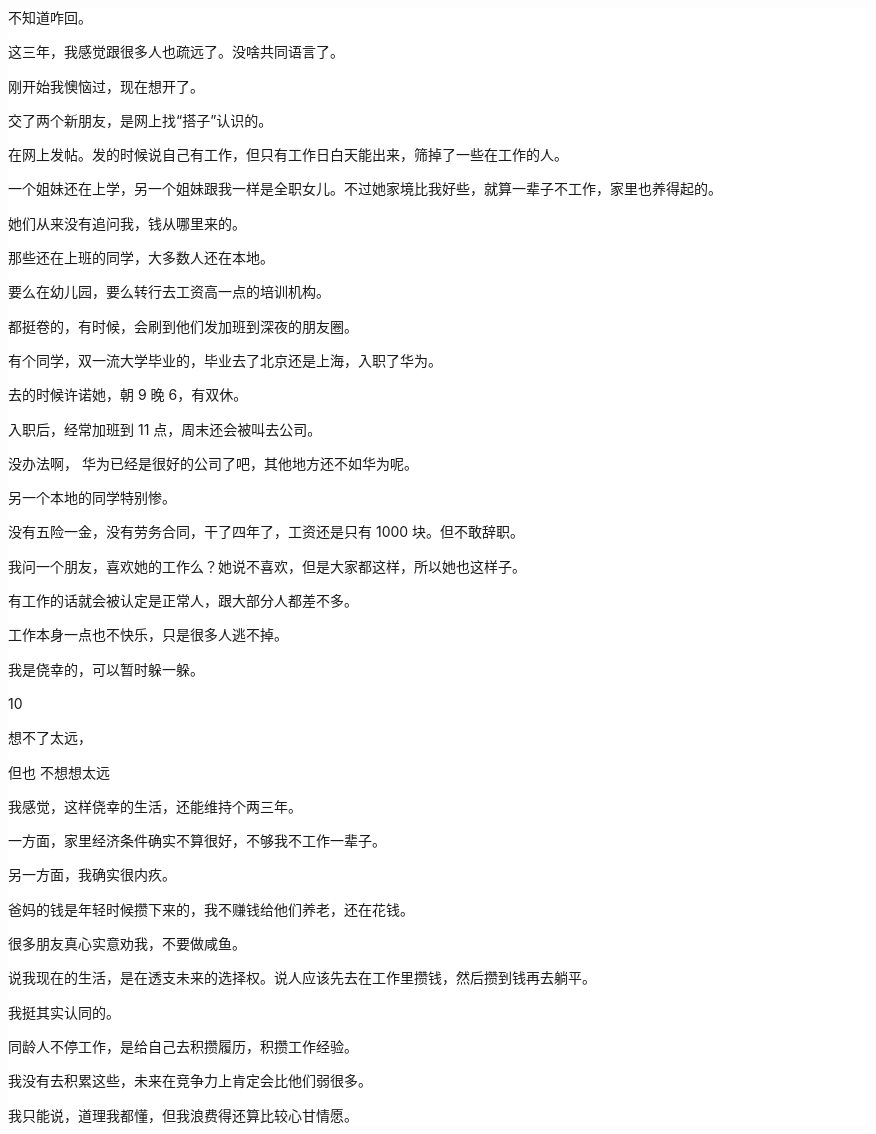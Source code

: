 不知道咋回。

这三年，我感觉跟很多人也疏远了。没啥共同语言了。

刚开始我懊恼过，现在想开了。

交了两个新朋友，是网上找“搭子”认识的。

在网上发帖。发的时候说自己有工作，但只有工作日白天能出来，筛掉了一些在工作的人。

一个姐妹还在上学，另一个姐妹跟我一样是全职女儿。不过她家境比我好些，就算一辈子不工作，家里也养得起的。

她们从来没有追问我，钱从哪里来的。

那些还在上班的同学，大多数人还在本地。

要么在幼儿园，要么转行去工资高一点的培训机构。

都挺卷的，有时候，会刷到他们发加班到深夜的朋友圈。

有个同学，双一流大学毕业的，毕业去了北京还是上海，入职了华为。

去的时候许诺她，朝 9 晚 6，有双休。

入职后，经常加班到 11 点，周末还会被叫去公司。

没办法啊， 华为已经是很好的公司了吧，其他地方还不如华为呢。

另一个本地的同学特别惨。

没有五险一金，没有劳务合同，干了四年了，工资还是只有 1000 块。但不敢辞职。

我问一个朋友，喜欢她的工作么？她说不喜欢，但是大家都这样，所以她也这样子。

有工作的话就会被认定是正常人，跟大部分人都差不多。

工作本身一点也不快乐，只是很多人逃不掉。

我是侥幸的，可以暂时躲一躲。

10

想不了太远，

但也 不想想太远

我感觉，这样侥幸的生活，还能维持个两三年。

一方面，家里经济条件确实不算很好，不够我不工作一辈子。

另一方面，我确实很内疚。

爸妈的钱是年轻时候攒下来的，我不赚钱给他们养老，还在花钱。

很多朋友真心实意劝我，不要做咸鱼。

说我现在的生活，是在透支未来的选择权。说人应该先去在工作里攒钱，然后攒到钱再去躺平。

我挺其实认同的。

同龄人不停工作，是给自己去积攒履历，积攒工作经验。

我没有去积累这些，未来在竞争力上肯定会比他们弱很多。

我只能说，道理我都懂，但我浪费得还算比较心甘情愿。
